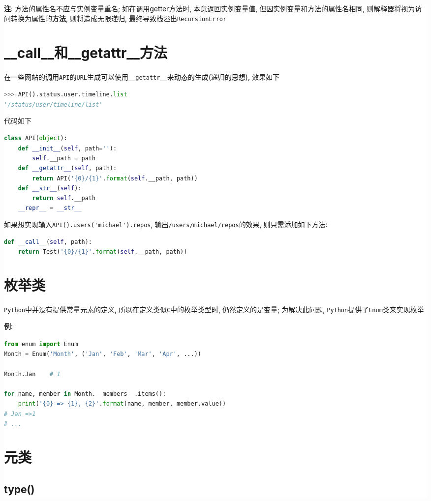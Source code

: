 **注**: 方法的属性名不应与实例变量重名; 如在调用getter方法时, 本意返回实例变量值, 但因实例变量和方法的属性名相同, 则解释器将视为访问转换为属性的**方法**, 则将造成无限递归, 最终导致栈溢出`RecursionError`

# \_\_call\_\_和\_\_getattr\_\_方法

在一些网站的调用`API`的`URL`生成可以使用`__getattr__`来动态的生成(递归的思想), 效果如下

```python
>>> API().status.user.timeline.list
'/status/user/timeline/list'
```

代码如下

```python
class API(object):
    def __init__(self, path=''):
        self.__path = path
    def __getattr__(self, path):
        return API('{0}/{1}'.format(self.__path, path))
    def __str__(self):
        return self.__path
    __repr__ = __str__
```

如果想实现输入`API().users('michael').repos`, 输出`/users/michael/repos`的效果, 则只需添加如下方法:

```python
def __call__(self, path):
    return Test('{0}/{1}'.format(self.__path, path))
```

# 枚举类

`Python`中并没有提供常量元素的定义, 所以在定义类似`C`中的枚举类型时, 仍然定义的是变量; 为解决此问题, `Python`提供了`Enum`类来实现枚举

**例**:

```python
from enum import Enum
Month = Enum('Month', ('Jan', 'Feb', 'Mar', 'Apr', ...))

Month.Jan    # 1

for name, member in Month.__members__.items():
    print('{0} => {1}, {2}'.format(name, member, member.value))
# Jan =>1
# ...
```

# 元类

## type()
